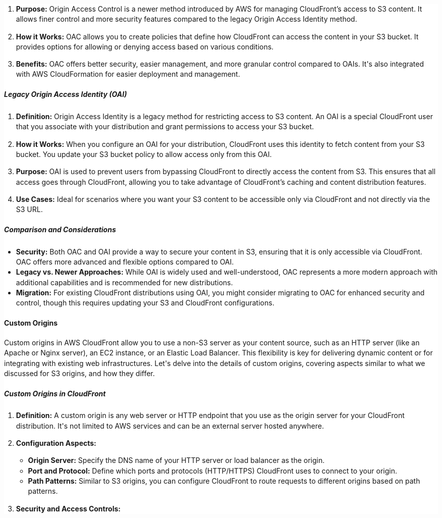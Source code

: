 1. **Purpose:** Origin Access Control is a newer method introduced by AWS for managing CloudFront’s access to S3 content. It allows finer control and more security features compared to the legacy Origin Access Identity method.
    
2. **How it Works:** OAC allows you to create policies that define how CloudFront can access the content in your S3 bucket. It provides options for allowing or denying access based on various conditions.
    
3. **Benefits:** OAC offers better security, easier management, and more granular control compared to OAIs. It's also integrated with AWS CloudFormation for easier deployment and management.

##### Legacy Origin Access Identity (OAI)

1. **Definition:** Origin Access Identity is a legacy method for restricting access to S3 content. An OAI is a special CloudFront user that you associate with your distribution and grant permissions to access your S3 bucket.
    
2. **How it Works:** When you configure an OAI for your distribution, CloudFront uses this identity to fetch content from your S3 bucket. You update your S3 bucket policy to allow access only from this OAI.
    
3. **Purpose:** OAI is used to prevent users from bypassing CloudFront to directly access the content from S3. This ensures that all access goes through CloudFront, allowing you to take advantage of CloudFront’s caching and content distribution features.
    
4. **Use Cases:** Ideal for scenarios where you want your S3 content to be accessible only via CloudFront and not directly via the S3 URL.

##### Comparison and Considerations

- **Security:** Both OAC and OAI provide a way to secure your content in S3, ensuring that it is only accessible via CloudFront. OAC offers more advanced and flexible options compared to OAI.
- **Legacy vs. Newer Approaches:** While OAI is widely used and well-understood, OAC represents a more modern approach with additional capabilities and is recommended for new distributions.
- **Migration:** For existing CloudFront distributions using OAI, you might consider migrating to OAC for enhanced security and control, though this requires updating your S3 and CloudFront configurations.

#### Custom Origins

Custom origins in AWS CloudFront allow you to use a non-S3 server as your content source, such as an HTTP server (like an Apache or Nginx server), an EC2 instance, or an Elastic Load Balancer. This flexibility is key for delivering dynamic content or for integrating with existing web infrastructures. Let's delve into the details of custom origins, covering aspects similar to what we discussed for S3 origins, and how they differ.

##### Custom Origins in CloudFront

1. **Definition:** A custom origin is any web server or HTTP endpoint that you use as the origin server for your CloudFront distribution. It's not limited to AWS services and can be an external server hosted anywhere.
    
2. **Configuration Aspects:**
    
    - **Origin Server:** Specify the DNS name of your HTTP server or load balancer as the origin.
    - **Port and Protocol:** Define which ports and protocols (HTTP/HTTPS) CloudFront uses to connect to your origin.
    - **Path Patterns:** Similar to S3 origins, you can configure CloudFront to route requests to different origins based on path patterns.
3. **Security and Access Controls:**
    